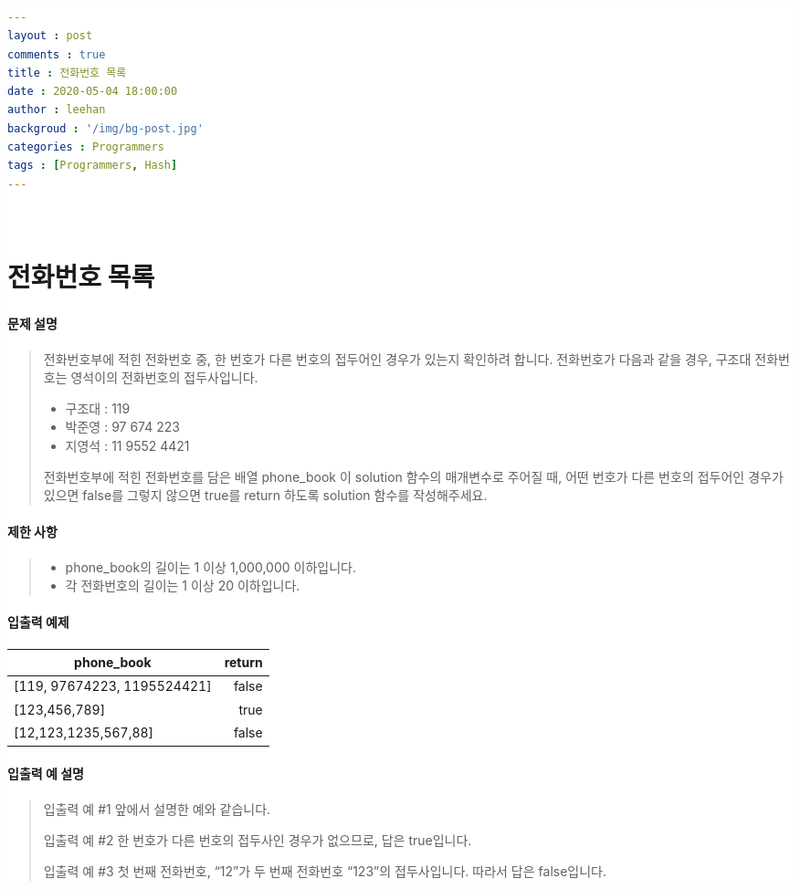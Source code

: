 ```yaml
---
layout : post
comments : true
title : 전화번호 목록
date : 2020-05-04 18:00:00
author : leehan
backgroud : '/img/bg-post.jpg'
categories : Programmers
tags : [Programmers, Hash]
---
```




<br/>

# 전화번호 목록

#### 문제 설명

> 전화번호부에 적힌 전화번호 중, 한 번호가 다른 번호의 접두어인 경우가 있는지 확인하려 합니다.
> 전화번호가 다음과 같을 경우, 구조대 전화번호는 영석이의 전화번호의 접두사입니다.
>
> - 구조대 : 119
> - 박준영 : 97 674 223
> - 지영석 : 11 9552 4421
>
> 전화번호부에 적힌 전화번호를 담은 배열 phone_book 이 solution 함수의 매개변수로 주어질 때, 어떤 번호가 다른 번호의 접두어인 경우가 있으면 false를 그렇지 않으면 true를 return 하도록 solution 함수를 작성해주세요.

#### 제한 사항

> - phone_book의 길이는 1 이상 1,000,000 이하입니다.
> - 각 전화번호의 길이는 1 이상 20 이하입니다.

#### 입출력 예제

| phone_book                  | return |
| --------------------------- | -----: |
| [119, 97674223, 1195524421] |  false |
| [123,456,789]               |   true |
| [12,123,1235,567,88]        |  false |

#### 입출력 예 설명

> 입출력 예 #1
> 앞에서 설명한 예와 같습니다.
>
> 입출력 예 #2
> 한 번호가 다른 번호의 접두사인 경우가 없으므로, 답은 true입니다.
>
> 입출력 예 #3
> 첫 번째 전화번호, “12”가 두 번째 전화번호 “123”의 접두사입니다. 따라서 답은 false입니다.
